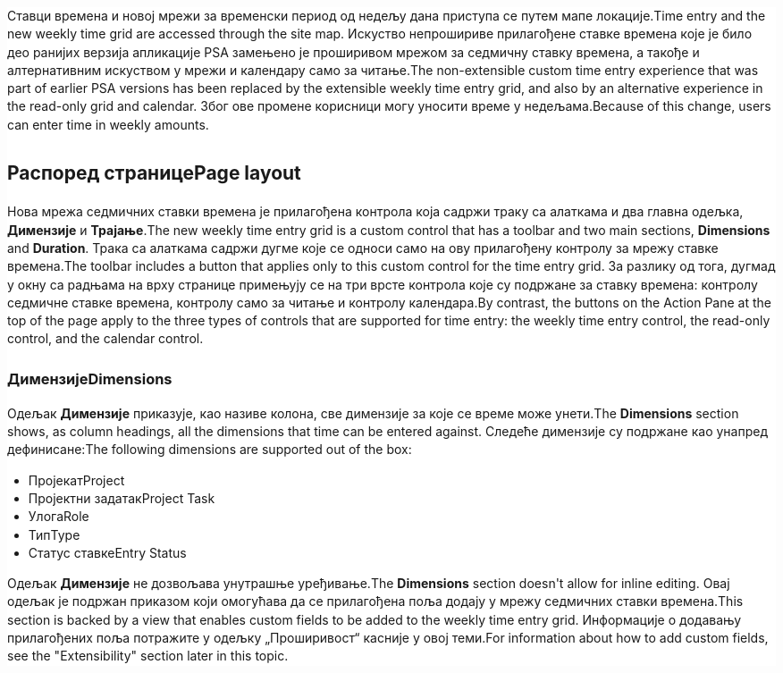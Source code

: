 <span data-ttu-id="445a5-108">Ставци времена и новој мрежи за временски период од недељу дана приступа се путем мапе локације.</span><span class="sxs-lookup"><span data-stu-id="445a5-108">Time entry and the new weekly time grid are accessed through the site map.</span></span> <span data-ttu-id="445a5-109">Искуство непрошириве прилагођене ставке времена које је било део ранијих верзија апликације PSA замењено је проширивом мрежом за седмичну ставку времена, а такође и алтернативним искуством у мрежи и календару само за читање.</span><span class="sxs-lookup"><span data-stu-id="445a5-109">The non-extensible custom time entry experience that was part of earlier PSA versions has been replaced by the extensible weekly time entry grid, and also by an alternative experience in the read-only grid and calendar.</span></span> <span data-ttu-id="445a5-110">Због ове промене корисници могу уносити време у недељама.</span><span class="sxs-lookup"><span data-stu-id="445a5-110">Because of this change, users can enter time in weekly amounts.</span></span>

## <a name="page-layout"></a><span data-ttu-id="445a5-111">Распоред странице</span><span class="sxs-lookup"><span data-stu-id="445a5-111">Page layout</span></span>
<span data-ttu-id="445a5-112">Нова мрежа седмичних ставки времена је прилагођена контрола која садржи траку са алаткама и два главна одељка, **Димензије** и **Трајање**.</span><span class="sxs-lookup"><span data-stu-id="445a5-112">The new weekly time entry grid is a custom control that has a toolbar and two main sections, **Dimensions** and **Duration**.</span></span> <span data-ttu-id="445a5-113">Трака са алаткама садржи дугме које се односи само на ову прилагођену контролу за мрежу ставке времена.</span><span class="sxs-lookup"><span data-stu-id="445a5-113">The toolbar includes a button that applies only to this custom control for the time entry grid.</span></span> <span data-ttu-id="445a5-114">За разлику од тога, дугмад у окну са радњама на врху странице примењују се на три врсте контрола које су подржане за ставку времена: контролу седмичне ставке времена, контролу само за читање и контролу календара.</span><span class="sxs-lookup"><span data-stu-id="445a5-114">By contrast, the buttons on the Action Pane at the top of the page apply to the three types of controls that are supported for time entry: the weekly time entry control, the read-only control, and the calendar control.</span></span>

### <a name="dimensions"></a><span data-ttu-id="445a5-115">Димензије</span><span class="sxs-lookup"><span data-stu-id="445a5-115">Dimensions</span></span>
<span data-ttu-id="445a5-116">Одељак **Димензије** приказује, као називе колона, све димензије за које се време може унети.</span><span class="sxs-lookup"><span data-stu-id="445a5-116">The **Dimensions** section shows, as column headings, all the dimensions that time can be entered against.</span></span> <span data-ttu-id="445a5-117">Следеће димензије су подржане као унапред дефинисане:</span><span class="sxs-lookup"><span data-stu-id="445a5-117">The following dimensions are supported out of the box:</span></span>

- <span data-ttu-id="445a5-118">Пројекат</span><span class="sxs-lookup"><span data-stu-id="445a5-118">Project</span></span>
- <span data-ttu-id="445a5-119">Пројектни задатак</span><span class="sxs-lookup"><span data-stu-id="445a5-119">Project Task</span></span>
- <span data-ttu-id="445a5-120">Улога</span><span class="sxs-lookup"><span data-stu-id="445a5-120">Role</span></span>
- <span data-ttu-id="445a5-121">Тип</span><span class="sxs-lookup"><span data-stu-id="445a5-121">Type</span></span>
- <span data-ttu-id="445a5-122">Статус ставке</span><span class="sxs-lookup"><span data-stu-id="445a5-122">Entry Status</span></span>

<span data-ttu-id="445a5-123">Одељак **Димензије** не дозвољава унутрашње уређивање.</span><span class="sxs-lookup"><span data-stu-id="445a5-123">The **Dimensions** section doesn't allow for inline editing.</span></span> <span data-ttu-id="445a5-124">Овај одељак је подржан приказом који омогућава да се прилагођена поља додају у мрежу седмичних ставки времена.</span><span class="sxs-lookup"><span data-stu-id="445a5-124">This section is backed by a view that enables custom fields to be added to the weekly time entry grid.</span></span> <span data-ttu-id="445a5-125">Информације о додавању прилагођених поља потражите у одељку „Проширивост“ касније у овој теми.</span><span class="sxs-lookup"><span data-stu-id="445a5-125">For information about how to add custom fields, see the "Extensibility" section later in this topic.</span></span>
